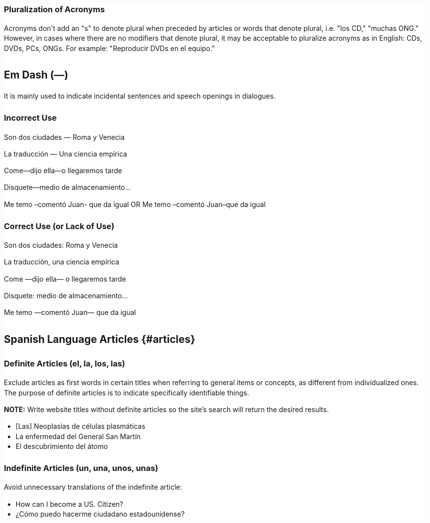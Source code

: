 ### Pluralization of Acronyms

Acronyms don't add an "s" to denote plural when preceded by articles or words that denote plural, i.e. "los CD," "muchas ONG." However, in cases where there are no modifiers that denote plural, it may be acceptable to pluralize acronyms as in English: CDs, DVDs, PCs, ONGs. For example: "Reproducir DVDs en el equipo."

## Em Dash  (—)

It is mainly used to indicate incidental sentences and speech openings in dialogues.

### Incorrect Use

Son dos ciudades — Roma y Venecia

La traducción — Una ciencia empírica

Come—dijo ella—o llegaremos tarde

Disquete—medio de almacenamiento…

Me temo –comentó Juan- que da igual OR Me temo –comentó Juan–que da igual

### Correct Use (or Lack of Use)

Son dos ciudades: Roma y Venecia

La traducción, una ciencia empírica

Come —dijo ella— o llegaremos tarde

Disquete: medio de almacenamiento…

Me temo —comentó Juan— que da igual

## Spanish Language Articles {#articles}

### Definite Articles  (el, la, los, las)

Exclude articles as first words in certain titles when referring to general items or concepts, as different from individualized ones. The purpose of definite articles is to indicate specifically identifiable things.

**NOTE:** Write website titles without definite articles so the site’s search will return the desired results.

  * [Las] Neoplasias de células plasmáticas
  * La enfermedad del General San Martín
  * El descubrimiento del átomo

### Indefinite Articles  (un, una, unos, unas)

Avoid unnecessary translations of the indefinite article:

  * How can I become a US. Citizen?
  * ¿Cómo puedo hacerme ciudadano estadounidense?


  [908df092]: https://s3.amazonaws.com/digitalgov/_legacy-img/2014/05/2014-ANLE-Agreement.pdf "The 2014 GSA/ANLE Agreement"